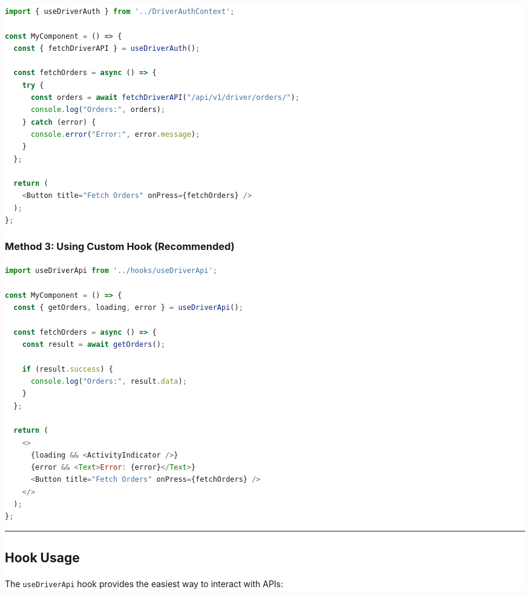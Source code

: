 ```javascript
import { useDriverAuth } from '../DriverAuthContext';

const MyComponent = () => {
  const { fetchDriverAPI } = useDriverAuth();
  
  const fetchOrders = async () => {
    try {
      const orders = await fetchDriverAPI("/api/v1/driver/orders/");
      console.log("Orders:", orders);
    } catch (error) {
      console.error("Error:", error.message);
    }
  };
  
  return (
    <Button title="Fetch Orders" onPress={fetchOrders} />
  );
};
```

### Method 3: Using Custom Hook (Recommended)

```javascript
import useDriverApi from '../hooks/useDriverApi';

const MyComponent = () => {
  const { getOrders, loading, error } = useDriverApi();
  
  const fetchOrders = async () => {
    const result = await getOrders();
    
    if (result.success) {
      console.log("Orders:", result.data);
    }
  };
  
  return (
    <>
      {loading && <ActivityIndicator />}
      {error && <Text>Error: {error}</Text>}
      <Button title="Fetch Orders" onPress={fetchOrders} />
    </>
  );
};
```

---

## Hook Usage

The `useDriverApi` hook provides the easiest way to interact with APIs:
